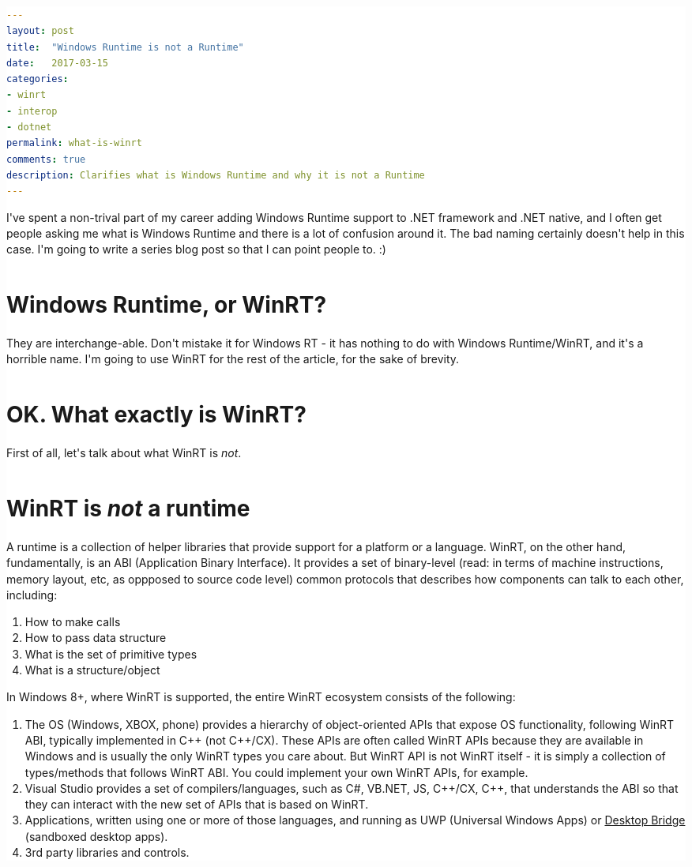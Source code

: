 ```yaml
---
layout: post
title:  "Windows Runtime is not a Runtime"
date:   2017-03-15
categories:
- winrt
- interop
- dotnet
permalink: what-is-winrt
comments: true
description: Clarifies what is Windows Runtime and why it is not a Runtime
---   
```


I've spent a non-trival part of my career adding Windows Runtime support to .NET framework and .NET native, and I often get people asking me what is Windows Runtime and there is a lot of confusion around it. The bad naming certainly doesn't help in this case. I'm going to write a series blog post so that I can point people to. :)

# Windows Runtime, or WinRT?

They are interchange-able. Don't mistake it for Windows RT - it has nothing to do with Windows Runtime/WinRT, and it's a horrible name. I'm going to use WinRT for the rest of the article, for the sake of brevity.  

# OK. What exactly is WinRT?

First of all, let's talk about what WinRT is *not*. 

# WinRT is *not* a runtime

A runtime is a collection of helper libraries that provide support for a platform or a language. WinRT, on the other hand, fundamentally, is an ABI (Application Binary Interface). It provides a set of binary-level (read: in terms of machine instructions, memory layout, etc, as oppposed to source code level) common protocols that describes how components can talk to each other, including:
1. How to make calls
2. How to pass data structure
3. What is the set of primitive types
4. What is a structure/object

In Windows 8+, where WinRT is supported, the entire WinRT ecosystem consists of the following:
1. The OS (Windows, XBOX, phone)  provides a hierarchy of object-oriented APIs that expose OS functionality, following WinRT ABI, typically implemented in C++ (not C++/CX). These APIs are often called WinRT APIs because they are available in Windows and is usually the only WinRT types you care about. But WinRT API is not WinRT itself - it is simply a collection of types/methods that follows WinRT ABI. You could implement your own WinRT APIs, for example. 
2. Visual Studio provides a set of compilers/languages, such as C#, VB.NET, JS, C++/CX, C++, that understands the ABI so that they can interact with the new set of APIs that is based on WinRT.
3. Applications, written using one or more of those languages, and running as UWP (Universal Windows Apps) or [Desktop Bridge](https://developer.microsoft.com/en-us/windows/bridges/desktop) (sandboxed desktop apps). 
4. 3rd party libraries and controls.
